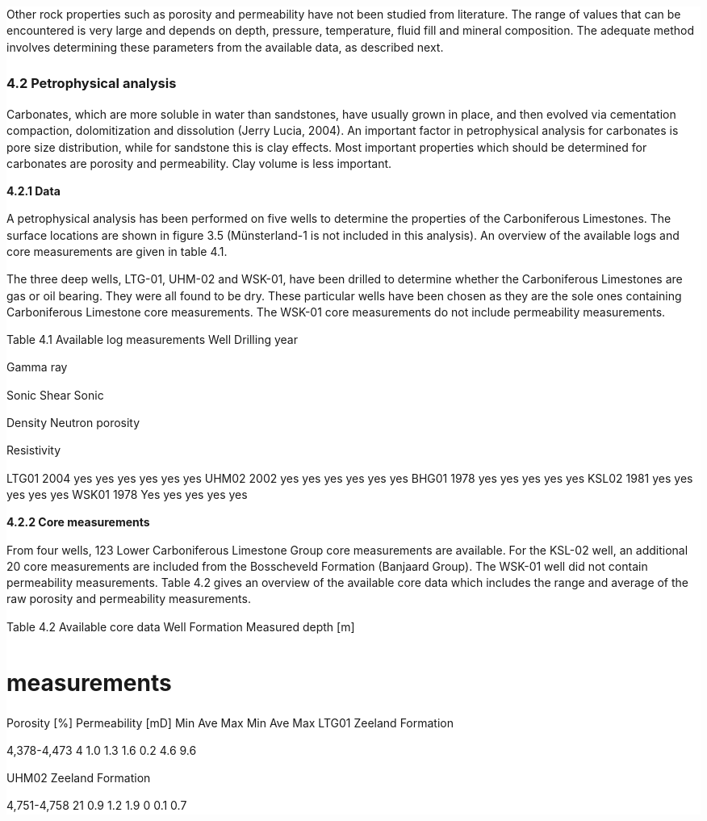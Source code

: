  Other rock properties such as porosity and permeability have not been studied from literature. The range of values that can be encountered is very large and depends on depth, pressure, temperature, fluid fill and mineral composition. The adequate method involves determining these parameters from the available data, as described next. 

### 4.2 Petrophysical analysis 

 Carbonates, which are more soluble in water than sandstones, have usually grown in place, and then evolved via cementation compaction, dolomitization and dissolution (Jerry Lucia, 2004). An important factor in petrophysical analysis for carbonates is pore size distribution, while for sandstone this is clay effects. Most important properties which should be determined for carbonates are porosity and permeability. Clay volume is less important. 

**4.2.1 Data** 

 A petrophysical analysis has been performed on five wells to determine the properties of the Carboniferous Limestones. The surface locations are shown in figure 3.5 (Münsterland-1 is not included in this analysis). An overview of the available logs and core measurements are given in table 4.1. 


 The three deep wells, LTG-01, UHM-02 and WSK-01, have been drilled to determine whether the Carboniferous Limestones are gas or oil bearing. They were all found to be dry. These particular wells have been chosen as they are the sole ones containing Carboniferous Limestone core measurements. The WSK-01 core measurements do not include permeability measurements. 

 Table 4.1 Available log measurements Well Drilling year 

 Gamma ray 

 Sonic Shear Sonic 

 Density Neutron porosity 

 Resistivity 

 LTG01 2004 yes yes yes yes yes yes UHM02 2002 yes yes yes yes yes yes BHG01 1978 yes yes yes yes yes KSL02 1981 yes yes yes yes yes WSK01 1978 Yes yes yes yes yes 

**4.2.2 Core measurements** 

 From four wells, 123 Lower Carboniferous Limestone Group core measurements are available. For the KSL-02 well, an additional 20 core measurements are included from the Bosscheveld Formation (Banjaard Group). The WSK-01 well did not contain permeability measurements. Table 4.2 gives an overview of the available core data which includes the range and average of the raw porosity and permeability measurements. 

 Table 4.2 Available core data Well Formation Measured depth [m] 

 # measurements 

 Porosity [%] Permeability [mD] Min Ave Max Min Ave Max LTG01 Zeeland Formation 

 4,378-4,473 4 1.0 1.3 1.6 0.2 4.6 9.6 

 UHM02 Zeeland Formation 

 4,751-4,758 21 0.9 1.2 1.9 0 0.1 0.7 
